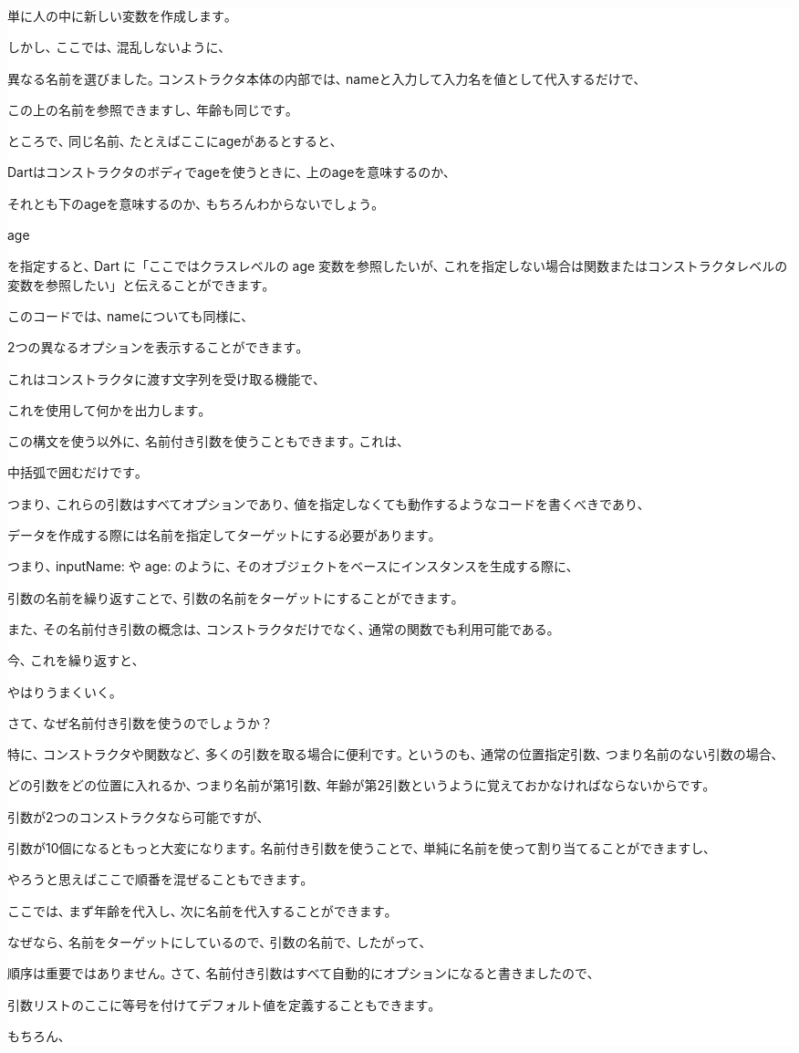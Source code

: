 単に人の中に新しい変数を作成します｡

しかし､ ここでは､ 混乱しないように､

異なる名前を選びました｡ コンストラクタ本体の内部では､ nameと入力して入力名を値として代入するだけで､

この上の名前を参照できますし､ 年齢も同じです｡

ところで､ 同じ名前､ たとえばここにageがあるとすると､

Dartはコンストラクタのボディでageを使うときに､ 上のageを意味するのか､

それとも下のageを意味するのか､ もちろんわからないでしょう｡

age

を指定すると､ Dart に「ここではクラスレベルの age 変数を参照したいが､ これを指定しない場合は関数またはコンストラクタレベルの変数を参照したい」と伝えることができます｡

このコードでは､ nameについても同様に､

2つの異なるオプションを表示することができます｡

これはコンストラクタに渡す文字列を受け取る機能で､

これを使用して何かを出力します｡

この構文を使う以外に､ 名前付き引数を使うこともできます｡ これは､

中括弧で囲むだけです｡

つまり､ これらの引数はすべてオプションであり､ 値を指定しなくても動作するようなコードを書くべきであり､

データを作成する際には名前を指定してターゲットにする必要があります｡

つまり､ inputName: や age: のように､ そのオブジェクトをベースにインスタンスを生成する際に､

引数の名前を繰り返すことで､ 引数の名前をターゲットにすることができます｡

また､ その名前付き引数の概念は､ コンストラクタだけでなく､ 通常の関数でも利用可能である｡

今､ これを繰り返すと､

やはりうまくいく｡

さて､ なぜ名前付き引数を使うのでしょうか？

特に､ コンストラクタや関数など､ 多くの引数を取る場合に便利です｡ というのも､ 通常の位置指定引数､ つまり名前のない引数の場合､

どの引数をどの位置に入れるか､ つまり名前が第1引数､ 年齢が第2引数というように覚えておかなければならないからです｡

引数が2つのコンストラクタなら可能ですが､

引数が10個になるともっと大変になります｡ 名前付き引数を使うことで､ 単純に名前を使って割り当てることができますし､

やろうと思えばここで順番を混ぜることもできます｡

ここでは､ まず年齢を代入し､ 次に名前を代入することができます｡

なぜなら､ 名前をターゲットにしているので､ 引数の名前で､ したがって､

順序は重要ではありません｡ さて､ 名前付き引数はすべて自動的にオプションになると書きましたので､

引数リストのここに等号を付けてデフォルト値を定義することもできます｡

もちろん､
